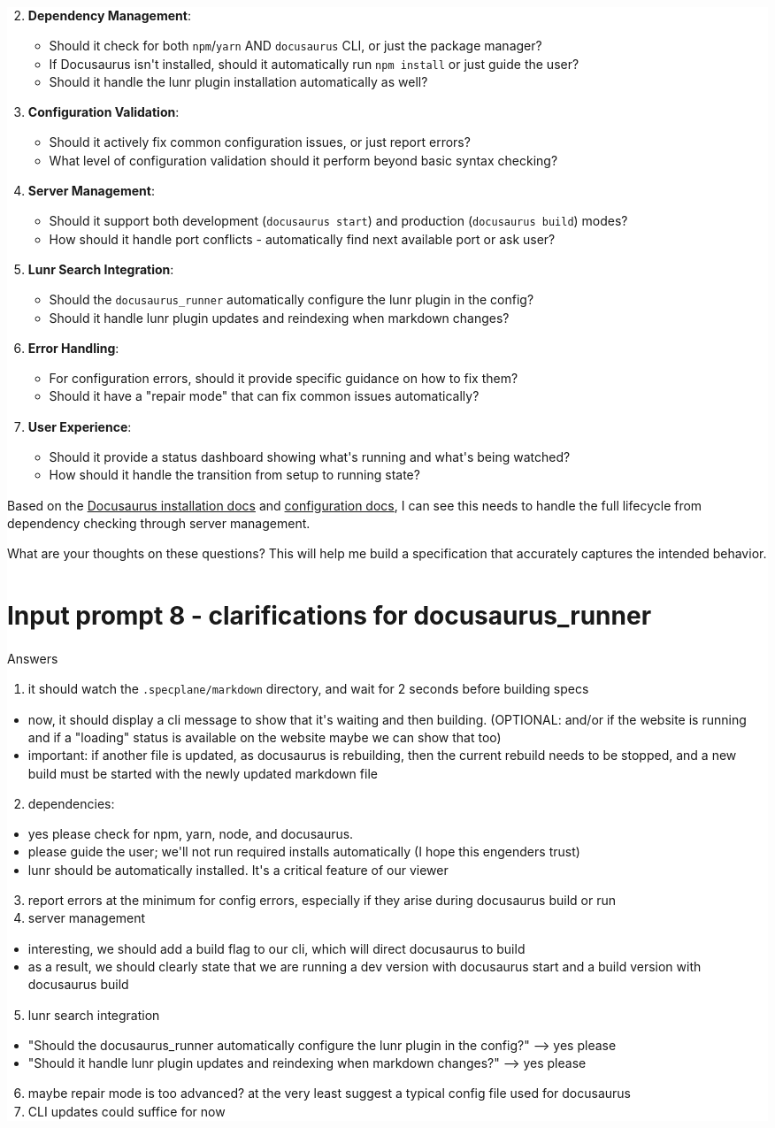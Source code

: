2. **Dependency Management**:
   - Should it check for both `npm`/`yarn` AND `docusaurus` CLI, or just the package manager?
   - If Docusaurus isn't installed, should it automatically run `npm install` or just guide the user?
   - Should it handle the lunr plugin installation automatically as well?

3. **Configuration Validation**:
   - Should it actively fix common configuration issues, or just report errors?
   - What level of configuration validation should it perform beyond basic syntax checking?

4. **Server Management**:
   - Should it support both development (`docusaurus start`) and production (`docusaurus build`) modes?
   - How should it handle port conflicts - automatically find next available port or ask user?

5. **Lunr Search Integration**:
   - Should the `docusaurus_runner` automatically configure the lunr plugin in the config?
   - Should it handle lunr plugin updates and reindexing when markdown changes?

6. **Error Handling**:
   - For configuration errors, should it provide specific guidance on how to fix them?
   - Should it have a "repair mode" that can fix common issues automatically?

7. **User Experience**:
   - Should it provide a status dashboard showing what's running and what's being watched?
   - How should it handle the transition from setup to running state?

Based on the [Docusaurus installation docs](https://docusaurus.io/docs/installation) and [configuration docs](https://docusaurus.io/docs/configuration), I can see this needs to handle the full lifecycle from dependency checking through server management.

What are your thoughts on these questions? This will help me build a specification that accurately captures the intended behavior.

# Input prompt 8 - clarifications for docusaurus_runner

Answers
1. it should watch the `.specplane/markdown` directory, and wait for 2 seconds before  building specs
  - now, it should display a cli message to show that it's waiting and then building. (OPTIONAL: and/or if the website is running and if a "loading" status is available on the website maybe we can show that too)
  - important: if another file is updated, as docusaurus is rebuilding, then the current rebuild needs to be stopped, and a new build must be started with the newly updated markdown file
2. dependencies:
  - yes please check for npm, yarn, node, and docusaurus.
  - please guide the user; we'll not run required installs automatically (I hope this engenders trust)
  - lunr should be automatically installed. It's a critical feature of our viewer
3. report errors at the minimum for config errors, especially if they arise during docusaurus build or run
4. server management
  - interesting, we should add a build flag to our cli, which will direct docusaurus to build
  - as a result, we should clearly state that we are running a dev version with docusaurus start and a build version with docusaurus build
5. lunr search integration
  - "Should the docusaurus_runner automatically configure the lunr plugin in the config?" --> yes please
  - "Should it handle lunr plugin updates and reindexing when markdown changes?" --> yes please
6. maybe repair mode is too advanced? at the very least suggest a typical config file used for docusaurus
7. CLI updates could suffice for now
